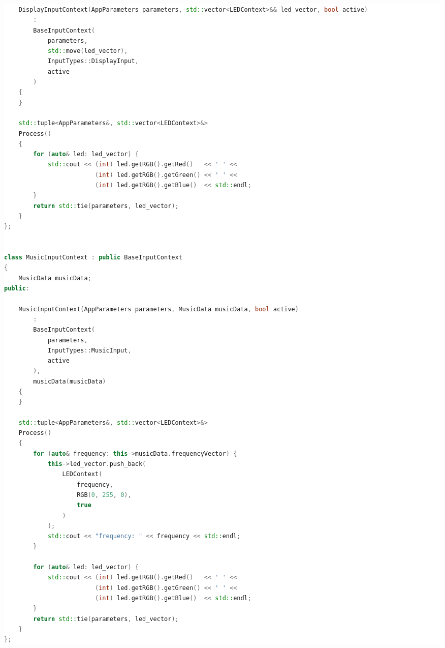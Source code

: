 ```cpp
    DisplayInputContext(AppParameters parameters, std::vector<LEDContext>&& led_vector, bool active)
        : 
        BaseInputContext(
            parameters,
            std::move(led_vector),
            InputTypes::DisplayInput,
            active
        )
    {
    }

    std::tuple<AppParameters&, std::vector<LEDContext>&>
    Process()
    {
        for (auto& led: led_vector) {
            std::cout << (int) led.getRGB().getRed()   << ' ' << 
                         (int) led.getRGB().getGreen() << ' ' <<
                         (int) led.getRGB().getBlue()  << std::endl;
        }
        return std::tie(parameters, led_vector);
    }
};


class MusicInputContext : public BaseInputContext
{
    MusicData musicData;
public:

    MusicInputContext(AppParameters parameters, MusicData musicData, bool active)
        : 
        BaseInputContext(
            parameters,
            InputTypes::MusicInput,
            active
        ),
        musicData(musicData)
    {
    }

    std::tuple<AppParameters&, std::vector<LEDContext>&>
    Process()
    {
        for (auto& frequency: this->musicData.frequencyVector) {
            this->led_vector.push_back(
                LEDContext(
                    frequency, 
                    RGB(0, 255, 0), 
                    true
                )
            );
            std::cout << "frequency: " << frequency << std::endl;
        }

        for (auto& led: led_vector) {
            std::cout << (int) led.getRGB().getRed()   << ' ' << 
                         (int) led.getRGB().getGreen() << ' ' <<
                         (int) led.getRGB().getBlue()  << std::endl;
        }
        return std::tie(parameters, led_vector);
    }
};
```